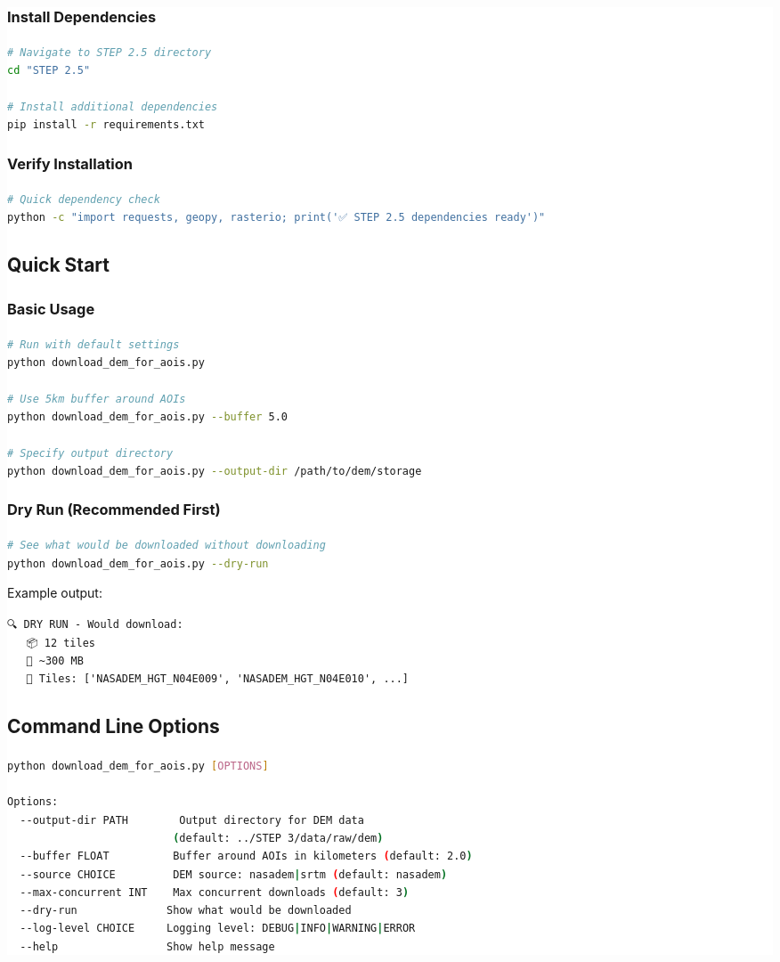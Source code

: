 ### Install Dependencies

```bash
# Navigate to STEP 2.5 directory
cd "STEP 2.5"

# Install additional dependencies
pip install -r requirements.txt
```

### Verify Installation

```bash
# Quick dependency check
python -c "import requests, geopy, rasterio; print('✅ STEP 2.5 dependencies ready')"
```

## Quick Start

### Basic Usage

```bash
# Run with default settings
python download_dem_for_aois.py

# Use 5km buffer around AOIs
python download_dem_for_aois.py --buffer 5.0

# Specify output directory
python download_dem_for_aois.py --output-dir /path/to/dem/storage
```

### Dry Run (Recommended First)

```bash
# See what would be downloaded without downloading
python download_dem_for_aois.py --dry-run
```

Example output:
```
🔍 DRY RUN - Would download:
   📦 12 tiles
   💾 ~300 MB
   📍 Tiles: ['NASADEM_HGT_N04E009', 'NASADEM_HGT_N04E010', ...]
```

## Command Line Options

```bash
python download_dem_for_aois.py [OPTIONS]

Options:
  --output-dir PATH        Output directory for DEM data 
                          (default: ../STEP 3/data/raw/dem)
  --buffer FLOAT          Buffer around AOIs in kilometers (default: 2.0)
  --source CHOICE         DEM source: nasadem|srtm (default: nasadem)
  --max-concurrent INT    Max concurrent downloads (default: 3)
  --dry-run              Show what would be downloaded
  --log-level CHOICE     Logging level: DEBUG|INFO|WARNING|ERROR
  --help                 Show help message
```
